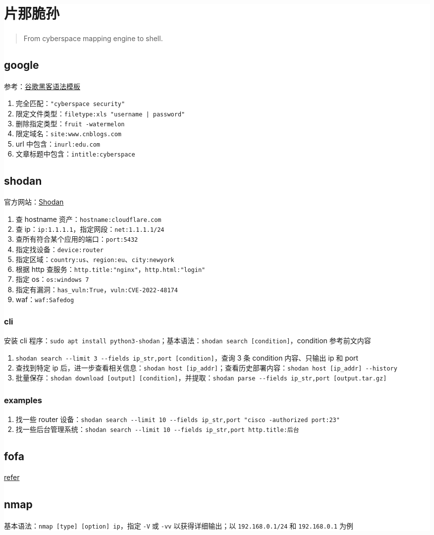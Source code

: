 # 片那脆孙

>   From cyberspace mapping engine to shell.

## google

参考：[谷歌黑客语法模板](https://jici-zeroten.github.io/Hacker-Grammar-Templates/)

1.   完全匹配：`"cyberspace security"`
2.   限定文件类型：`filetype:xls "username | password"`
3.   删除指定类型：`fruit -watermelon`
4.   限定域名：`site:www.cnblogs.com`
5.   url 中包含：`inurl:edu.com`
6.   文章标题中包含：`intitle:cyberspace`

## shodan

官方网站：[Shodan](https://shodan.io)

1.   查 hostname 资产：`hostname:cloudflare.com`
2.   查 ip：`ip:1.1.1.1`，指定网段：`net:1.1.1.1/24`
3.   查所有符合某个应用的端口：`port:5432`
4.   指定找设备：`device:router`
5.   指定区域：`country:us`、`region:eu`、`city:newyork`
6.   根据 http 查服务：`http.title:"nginx"`，`http.html:"login"`
7.   指定 os：`os:windows 7`
8.   指定有漏洞：`has_vuln:True`，`vuln:CVE-2022-48174`
9.   waf：`waf:Safedog`

### cli

安装 cli 程序：`sudo apt install python3-shodan`；基本语法：`shodan search [condition]`，condition 参考前文内容

1.   `shodan search --limit 3 --fields ip_str,port [condition]`，查询 3 条 condition 内容、只输出 ip 和 port
2.   查找到特定 ip 后，进一步查看相关信息：`shodan host [ip_addr]`；查看历史部署内容：`shodan host [ip_addr] --history`
3.   批量保存：`shodan download [output] [condition]`，并提取：`shodan parse --fields ip_str,port [output.tar.gz]`

### examples

1.   找一些 router 设备：`shodan search --limit 10 --fields ip_str,port "cisco -authorized port:23"`
2.   找一些后台管理系统：`shodan search --limit 10 --fields ip_str,port http.title:后台`

## fofa

[refer](https://hackeyes.github.io/2021/04/17/fofa%E8%AF%AD%E6%B3%95/)

## nmap

基本语法：`nmap [type] [option] ip`，指定 `-V` 或 `-vv` 以获得详细输出；以 `192.168.0.1/24` 和 `192.168.0.1` 为例
